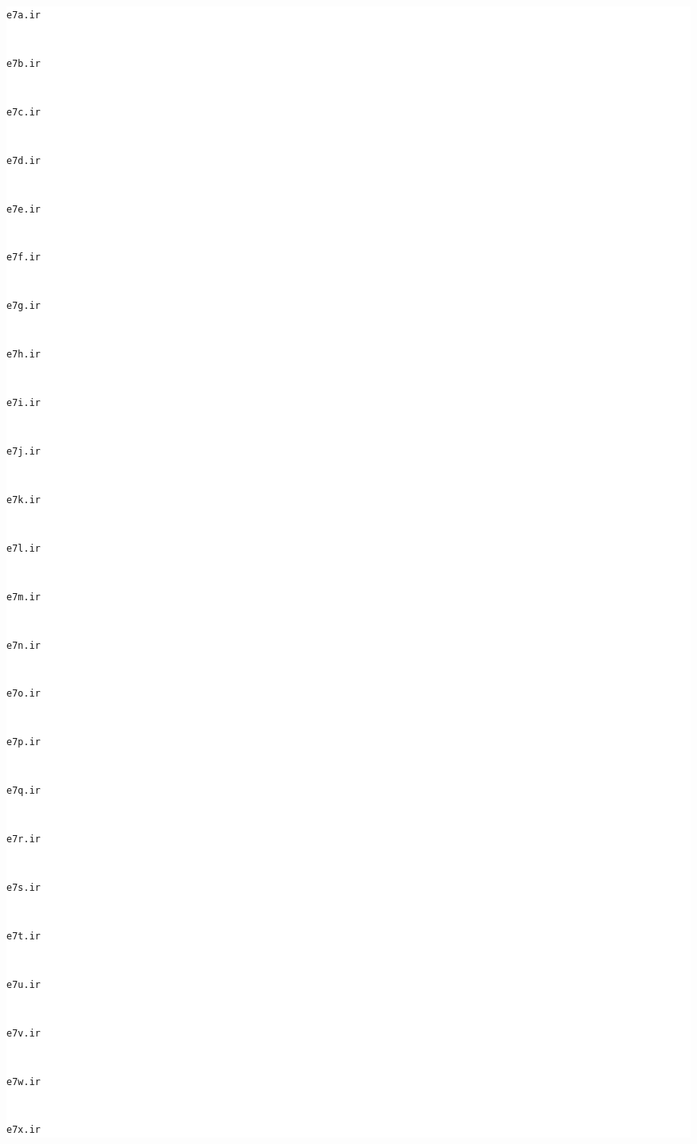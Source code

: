 
    e7a.ir


    e7b.ir


    e7c.ir


    e7d.ir


    e7e.ir


    e7f.ir


    e7g.ir


    e7h.ir


    e7i.ir


    e7j.ir


    e7k.ir


    e7l.ir


    e7m.ir


    e7n.ir


    e7o.ir


    e7p.ir


    e7q.ir


    e7r.ir


    e7s.ir


    e7t.ir


    e7u.ir


    e7v.ir


    e7w.ir


    e7x.ir

